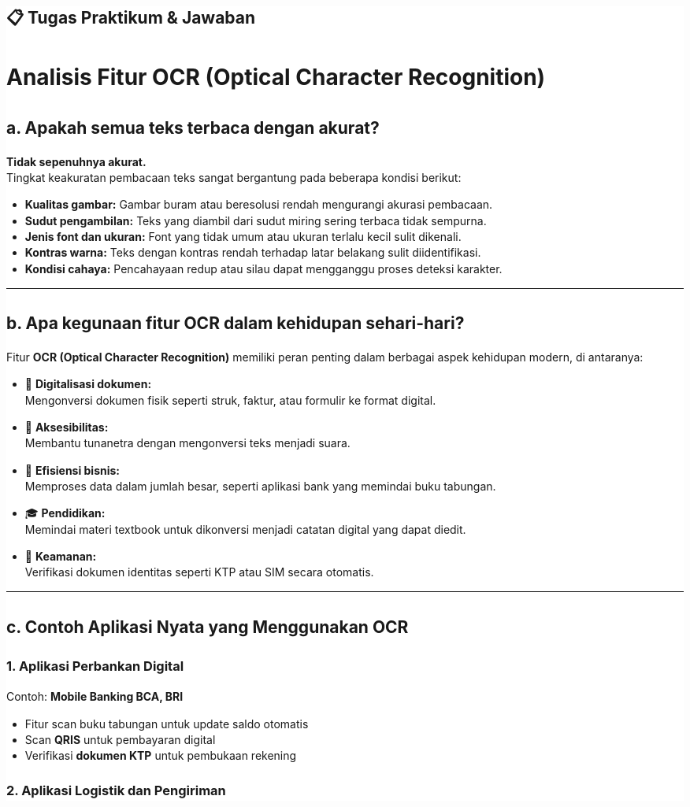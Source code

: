 
## 📋 Tugas Praktikum & Jawaban

# Analisis Fitur OCR (Optical Character Recognition)

## a. Apakah semua teks terbaca dengan akurat?

**Tidak sepenuhnya akurat.**  
Tingkat keakuratan pembacaan teks sangat bergantung pada beberapa kondisi berikut:

- **Kualitas gambar:** Gambar buram atau beresolusi rendah mengurangi akurasi pembacaan.
- **Sudut pengambilan:** Teks yang diambil dari sudut miring sering terbaca tidak sempurna.
- **Jenis font dan ukuran:** Font yang tidak umum atau ukuran terlalu kecil sulit dikenali.
- **Kontras warna:** Teks dengan kontras rendah terhadap latar belakang sulit diidentifikasi.
- **Kondisi cahaya:** Pencahayaan redup atau silau dapat mengganggu proses deteksi karakter.

---

## b. Apa kegunaan fitur OCR dalam kehidupan sehari-hari?

Fitur **OCR (Optical Character Recognition)** memiliki peran penting dalam berbagai aspek kehidupan modern, di antaranya:

- 📄 **Digitalisasi dokumen:**  
  Mengonversi dokumen fisik seperti struk, faktur, atau formulir ke format digital.

- 🧠 **Aksesibilitas:**  
  Membantu tunanetra dengan mengonversi teks menjadi suara.

- 🏢 **Efisiensi bisnis:**  
  Memproses data dalam jumlah besar, seperti aplikasi bank yang memindai buku tabungan.

- 🎓 **Pendidikan:**  
  Memindai materi textbook untuk dikonversi menjadi catatan digital yang dapat diedit.

- 🔐 **Keamanan:**  
  Verifikasi dokumen identitas seperti KTP atau SIM secara otomatis.

---

## c. Contoh Aplikasi Nyata yang Menggunakan OCR

### 1. Aplikasi Perbankan Digital

Contoh: **Mobile Banking BCA, BRI**

- Fitur scan buku tabungan untuk update saldo otomatis
- Scan **QRIS** untuk pembayaran digital
- Verifikasi **dokumen KTP** untuk pembukaan rekening

### 2. Aplikasi Logistik dan Pengiriman
